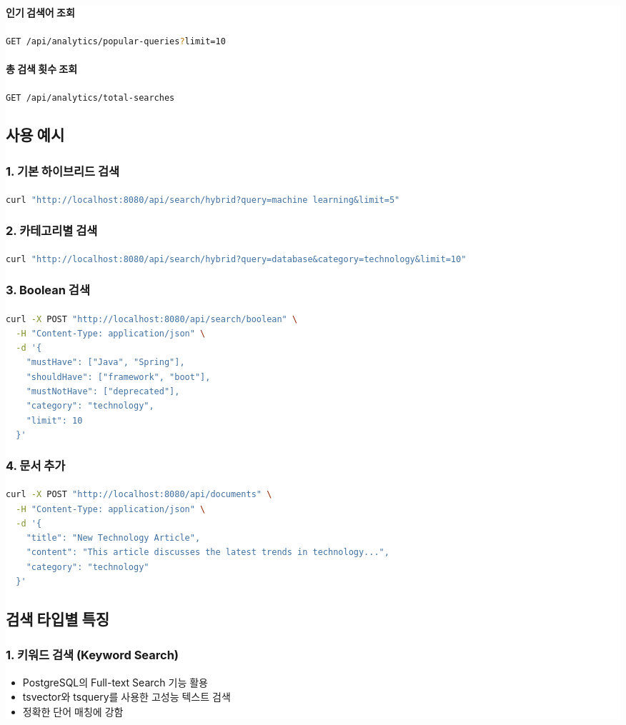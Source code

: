 #### 인기 검색어 조회
```bash
GET /api/analytics/popular-queries?limit=10
```

#### 총 검색 횟수 조회
```bash
GET /api/analytics/total-searches
```

## 사용 예시

### 1. 기본 하이브리드 검색
```bash
curl "http://localhost:8080/api/search/hybrid?query=machine learning&limit=5"
```

### 2. 카테고리별 검색
```bash
curl "http://localhost:8080/api/search/hybrid?query=database&category=technology&limit=10"
```

### 3. Boolean 검색
```bash
curl -X POST "http://localhost:8080/api/search/boolean" \
  -H "Content-Type: application/json" \
  -d '{
    "mustHave": ["Java", "Spring"],
    "shouldHave": ["framework", "boot"],
    "mustNotHave": ["deprecated"],
    "category": "technology",
    "limit": 10
  }'
```

### 4. 문서 추가
```bash
curl -X POST "http://localhost:8080/api/documents" \
  -H "Content-Type: application/json" \
  -d '{
    "title": "New Technology Article",
    "content": "This article discusses the latest trends in technology...",
    "category": "technology"
  }'
```

## 검색 타입별 특징

### 1. 키워드 검색 (Keyword Search)
- PostgreSQL의 Full-text Search 기능 활용
- tsvector와 tsquery를 사용한 고성능 텍스트 검색
- 정확한 단어 매칭에 강함
